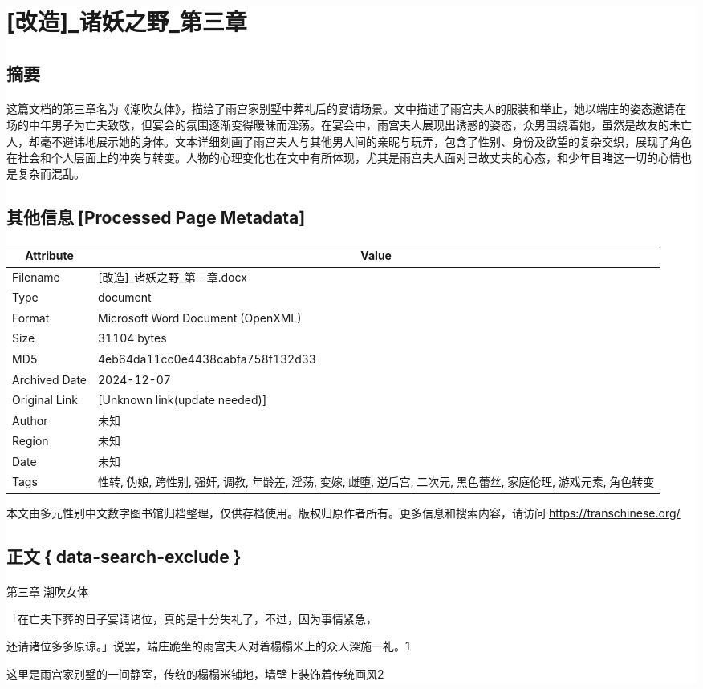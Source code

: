 # [改造]_诸妖之野_第三章



## 摘要


这篇文档的第三章名为《潮吹女体》，描绘了雨宫家别墅中葬礼后的宴请场景。文中描述了雨宫夫人的服装和举止，她以端庄的姿态邀请在场的中年男子为亡夫致敬，但宴会的氛围逐渐变得暧昧而淫荡。在宴会中，雨宫夫人展现出诱惑的姿态，众男围绕着她，虽然是故友的未亡人，却毫不避讳地展示她的身体。文本详细刻画了雨宫夫人与其他男人间的亲昵与玩弄，包含了性别、身份及欲望的复杂交织，展现了角色在社会和个人层面上的冲突与转变。人物的心理变化也在文中有所体现，尤其是雨宫夫人面对已故丈夫的心态，和少年目睹这一切的心情也是复杂而混乱。



## 其他信息 [Processed Page Metadata]

| Attribute       | Value                                  |
|-----------------|----------------------------------------|
| Filename        | [改造]_诸妖之野_第三章.docx                             |
| Type            | document                                 |
| Format          | Microsoft Word Document (OpenXML)                               |
| Size            | 31104 bytes                           |
| MD5             | 4eb64da11cc0e4438cabfa758f132d33                                  |
| Archived Date   | 2024-12-07                             |
| Original Link   | [Unknown link(update needed)]                         |
| Author          | 未知                               |
| Region          | 未知                               |
| Date            | 未知                                 |
| Tags            | 性转, 伪娘, 跨性别, 强奸, 调教, 年龄差, 淫荡, 变嫁, 雌堕, 逆后宫, 二次元, 黑色蕾丝, 家庭伦理, 游戏元素, 角色转变                                 |

本文由多元性别中文数字图书馆归档整理，仅供存档使用。版权归原作者所有。更多信息和搜索内容，请访问 <https://transchinese.org/>


## 正文 { data-search-exclude }


第三章 潮吹女体



「在亡夫下葬的日子宴请诸位，真的是十分失礼了，不过，因为事情紧急，



还请诸位多多原谅。」说罢，端庄跪坐的雨宫夫人对着榻榻米上的众人深施一礼。1



这里是雨宫家别墅的一间静室，传统的榻榻米铺地，墙壁上装饰着传统画风2
